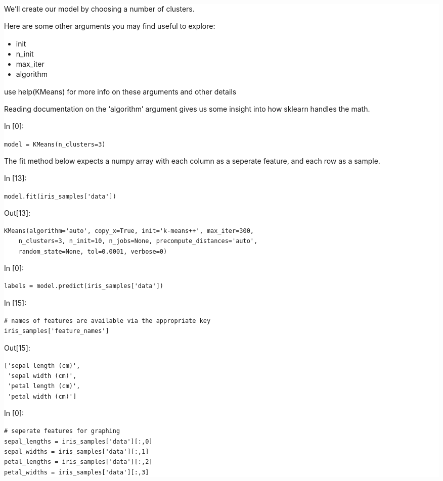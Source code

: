 We’ll create our model by choosing a number of clusters.

Here are some other arguments you may find useful to explore:

- init
- n_init
- max_iter
- algorithm

use help(KMeans) for more info on these arguments and other details

Reading documentation on the ‘algorithm’ argument gives us some insight into how sklearn handles the math.

In [0]:
```
model = KMeans(n_clusters=3)
```

The fit method below expects a numpy array with each column as a seperate feature, and each row as a sample.

In [13]:
```
model.fit(iris_samples['data'])
```
Out[13]:
```
KMeans(algorithm='auto', copy_x=True, init='k-means++', max_iter=300,
    n_clusters=3, n_init=10, n_jobs=None, precompute_distances='auto',
    random_state=None, tol=0.0001, verbose=0)
```
In [0]:
```
labels = model.predict(iris_samples['data'])
```
In [15]:
```
# names of features are available via the appropriate key
iris_samples['feature_names']
```
Out[15]:
```
['sepal length (cm)',
 'sepal width (cm)',
 'petal length (cm)',
 'petal width (cm)']
```
In [0]:
```
# seperate features for graphing
sepal_lengths = iris_samples['data'][:,0]
sepal_widths = iris_samples['data'][:,1]
petal_lengths = iris_samples['data'][:,2]
petal_widths = iris_samples['data'][:,3]
```
